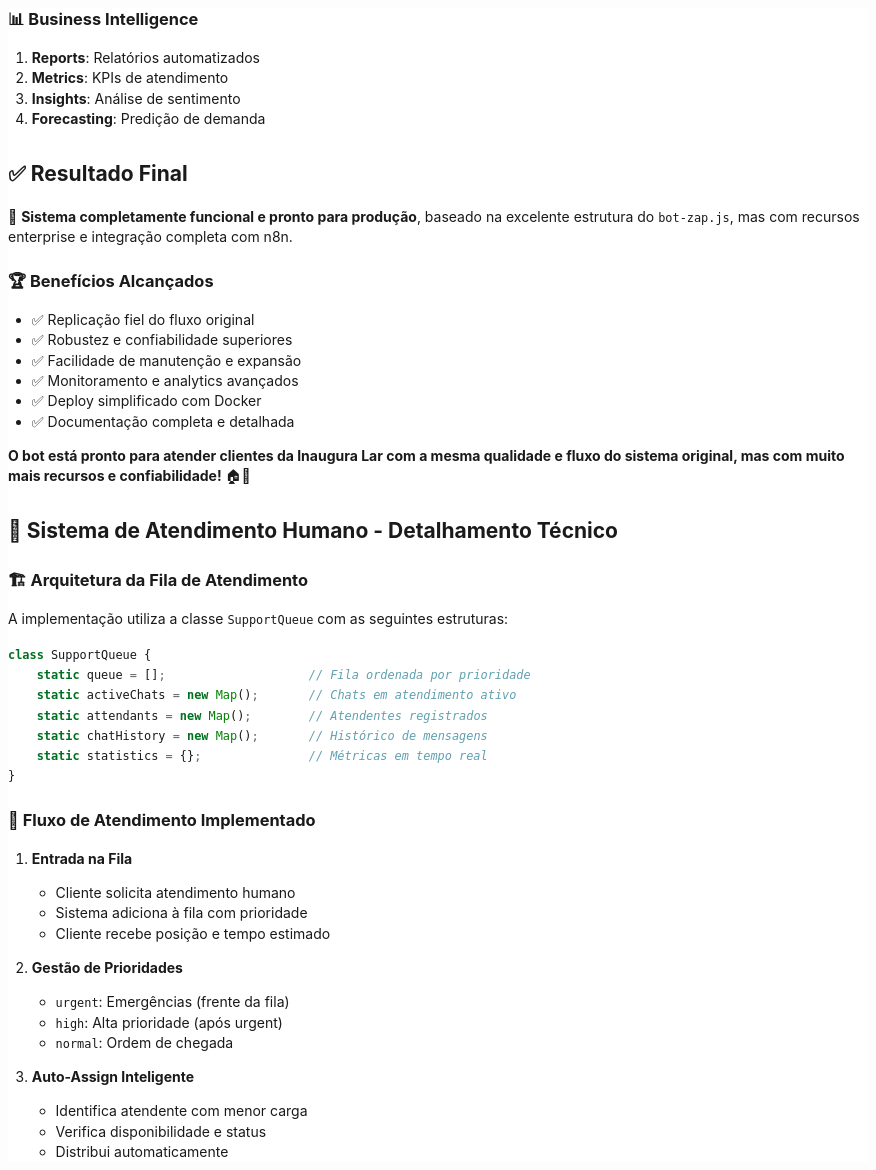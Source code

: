 ### 📊 **Business Intelligence**
1. **Reports**: Relatórios automatizados
2. **Metrics**: KPIs de atendimento
3. **Insights**: Análise de sentimento
4. **Forecasting**: Predição de demanda

## ✅ **Resultado Final**

🎉 **Sistema completamente funcional e pronto para produção**, baseado na excelente estrutura do `bot-zap.js`, mas com recursos enterprise e integração completa com n8n.

### 🏆 **Benefícios Alcançados**
- ✅ Replicação fiel do fluxo original
- ✅ Robustez e confiabilidade superiores  
- ✅ Facilidade de manutenção e expansão
- ✅ Monitoramento e analytics avançados
- ✅ Deploy simplificado com Docker
- ✅ Documentação completa e detalhada

**O bot está pronto para atender clientes da Inaugura Lar com a mesma qualidade e fluxo do sistema original, mas com muito mais recursos e confiabilidade!** 🏠🤖

## 👥 **Sistema de Atendimento Humano - Detalhamento Técnico**

### 🏗️ **Arquitetura da Fila de Atendimento**

A implementação utiliza a classe `SupportQueue` com as seguintes estruturas:

```javascript
class SupportQueue {
    static queue = [];                    // Fila ordenada por prioridade
    static activeChats = new Map();       // Chats em atendimento ativo
    static attendants = new Map();        // Atendentes registrados
    static chatHistory = new Map();       // Histórico de mensagens
    static statistics = {};               // Métricas em tempo real
}
```

### 🎯 **Fluxo de Atendimento Implementado**

1. **Entrada na Fila**
   - Cliente solicita atendimento humano
   - Sistema adiciona à fila com prioridade
   - Cliente recebe posição e tempo estimado

2. **Gestão de Prioridades**
   - `urgent`: Emergências (frente da fila)
   - `high`: Alta prioridade (após urgent)
   - `normal`: Ordem de chegada

3. **Auto-Assign Inteligente**
   - Identifica atendente com menor carga
   - Verifica disponibilidade e status
   - Distribui automaticamente

